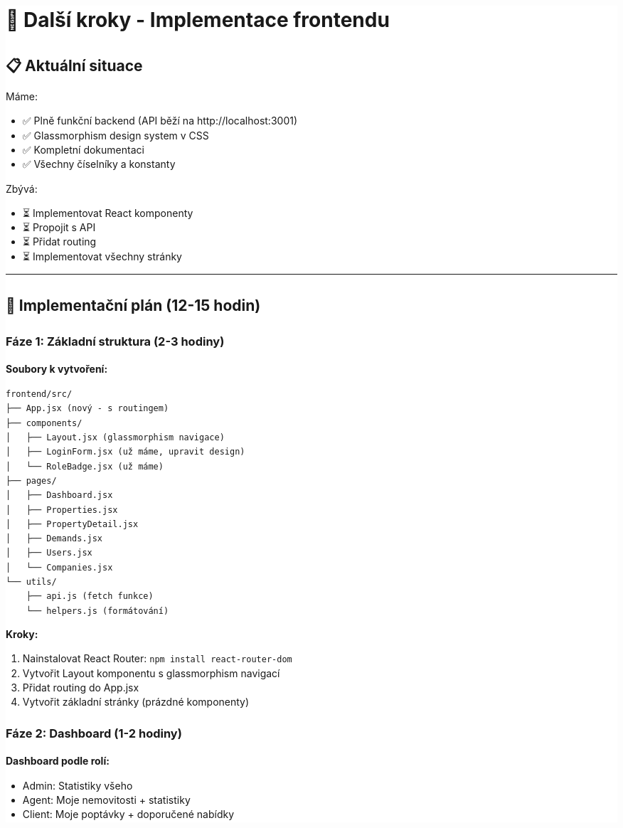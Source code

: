 # 🚀 Další kroky - Implementace frontendu

## 📋 Aktuální situace

Máme:
- ✅ Plně funkční backend (API běží na http://localhost:3001)
- ✅ Glassmorphism design system v CSS
- ✅ Kompletní dokumentaci
- ✅ Všechny číselníky a konstanty

Zbývá:
- ⏳ Implementovat React komponenty
- ⏳ Propojit s API
- ⏳ Přidat routing
- ⏳ Implementovat všechny stránky

---

## 🎯 Implementační plán (12-15 hodin)

### Fáze 1: Základní struktura (2-3 hodiny)

**Soubory k vytvoření:**
```
frontend/src/
├── App.jsx (nový - s routingem)
├── components/
│   ├── Layout.jsx (glassmorphism navigace)
│   ├── LoginForm.jsx (už máme, upravit design)
│   └── RoleBadge.jsx (už máme)
├── pages/
│   ├── Dashboard.jsx
│   ├── Properties.jsx
│   ├── PropertyDetail.jsx
│   ├── Demands.jsx
│   ├── Users.jsx
│   └── Companies.jsx
└── utils/
    ├── api.js (fetch funkce)
    └── helpers.js (formátování)
```

**Kroky:**
1. Nainstalovat React Router: `npm install react-router-dom`
2. Vytvořit Layout komponentu s glassmorphism navigací
3. Přidat routing do App.jsx
4. Vytvořit základní stránky (prázdné komponenty)

### Fáze 2: Dashboard (1-2 hodiny)

**Dashboard podle rolí:**
- Admin: Statistiky všeho
- Agent: Moje nemovitosti + statistiky
- Client: Moje poptávky + doporučené nabídky
